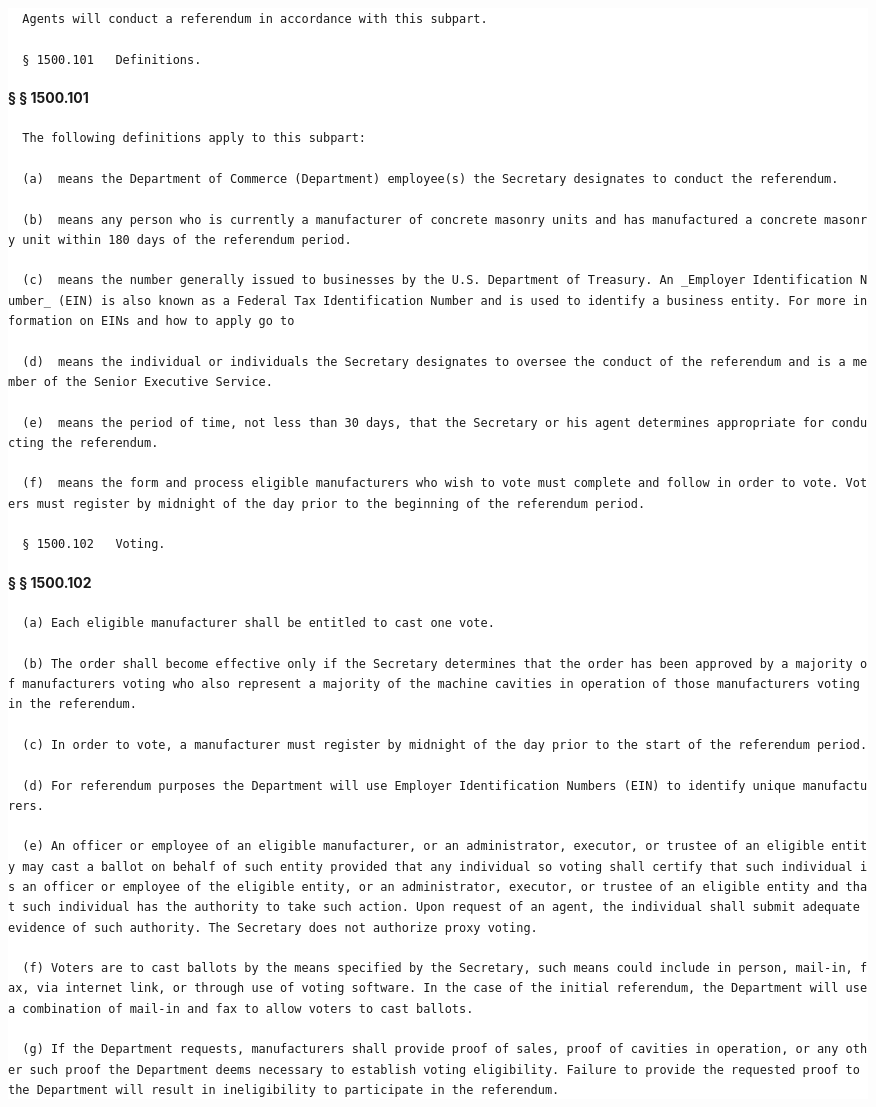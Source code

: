       Agents will conduct a referendum in accordance with this subpart.

      § 1500.101   Definitions.

#### § § 1500.101

      The following definitions apply to this subpart:

      (a)  means the Department of Commerce (Department) employee(s) the Secretary designates to conduct the referendum.

      (b)  means any person who is currently a manufacturer of concrete masonry units and has manufactured a concrete masonry unit within 180 days of the referendum period.

      (c)  means the number generally issued to businesses by the U.S. Department of Treasury. An _Employer Identification Number_ (EIN) is also known as a Federal Tax Identification Number and is used to identify a business entity. For more information on EINs and how to apply go to

      (d)  means the individual or individuals the Secretary designates to oversee the conduct of the referendum and is a member of the Senior Executive Service.

      (e)  means the period of time, not less than 30 days, that the Secretary or his agent determines appropriate for conducting the referendum.

      (f)  means the form and process eligible manufacturers who wish to vote must complete and follow in order to vote. Voters must register by midnight of the day prior to the beginning of the referendum period.

      § 1500.102   Voting.

#### § § 1500.102

      (a) Each eligible manufacturer shall be entitled to cast one vote.

      (b) The order shall become effective only if the Secretary determines that the order has been approved by a majority of manufacturers voting who also represent a majority of the machine cavities in operation of those manufacturers voting in the referendum.

      (c) In order to vote, a manufacturer must register by midnight of the day prior to the start of the referendum period.

      (d) For referendum purposes the Department will use Employer Identification Numbers (EIN) to identify unique manufacturers.

      (e) An officer or employee of an eligible manufacturer, or an administrator, executor, or trustee of an eligible entity may cast a ballot on behalf of such entity provided that any individual so voting shall certify that such individual is an officer or employee of the eligible entity, or an administrator, executor, or trustee of an eligible entity and that such individual has the authority to take such action. Upon request of an agent, the individual shall submit adequate evidence of such authority. The Secretary does not authorize proxy voting.

      (f) Voters are to cast ballots by the means specified by the Secretary, such means could include in person, mail-in, fax, via internet link, or through use of voting software. In the case of the initial referendum, the Department will use a combination of mail-in and fax to allow voters to cast ballots.

      (g) If the Department requests, manufacturers shall provide proof of sales, proof of cavities in operation, or any other such proof the Department deems necessary to establish voting eligibility. Failure to provide the requested proof to the Department will result in ineligibility to participate in the referendum.
